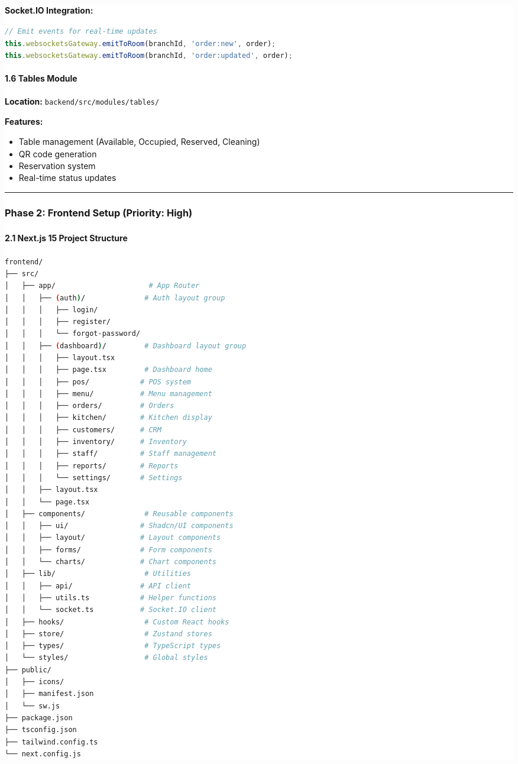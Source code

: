 **Socket.IO Integration:**
```typescript
// Emit events for real-time updates
this.websocketsGateway.emitToRoom(branchId, 'order:new', order);
this.websocketsGateway.emitToRoom(branchId, 'order:updated', order);
```

#### 1.6 Tables Module
**Location:** `backend/src/modules/tables/`

**Features:**
- Table management (Available, Occupied, Reserved, Cleaning)
- QR code generation
- Reservation system
- Real-time status updates

---

### Phase 2: Frontend Setup (Priority: High)

#### 2.1 Next.js 15 Project Structure

```bash
frontend/
├── src/
│   ├── app/                      # App Router
│   │   ├── (auth)/              # Auth layout group
│   │   │   ├── login/
│   │   │   ├── register/
│   │   │   └── forgot-password/
│   │   ├── (dashboard)/         # Dashboard layout group
│   │   │   ├── layout.tsx
│   │   │   ├── page.tsx         # Dashboard home
│   │   │   ├── pos/            # POS system
│   │   │   ├── menu/           # Menu management
│   │   │   ├── orders/         # Orders
│   │   │   ├── kitchen/        # Kitchen display
│   │   │   ├── customers/      # CRM
│   │   │   ├── inventory/      # Inventory
│   │   │   ├── staff/          # Staff management
│   │   │   ├── reports/        # Reports
│   │   │   └── settings/       # Settings
│   │   ├── layout.tsx
│   │   └── page.tsx
│   ├── components/              # Reusable components
│   │   ├── ui/                 # Shadcn/UI components
│   │   ├── layout/             # Layout components
│   │   ├── forms/              # Form components
│   │   └── charts/             # Chart components
│   ├── lib/                     # Utilities
│   │   ├── api/                # API client
│   │   ├── utils.ts            # Helper functions
│   │   └── socket.ts           # Socket.IO client
│   ├── hooks/                   # Custom React hooks
│   ├── store/                   # Zustand stores
│   ├── types/                   # TypeScript types
│   └── styles/                  # Global styles
├── public/
│   ├── icons/
│   ├── manifest.json
│   └── sw.js
├── package.json
├── tsconfig.json
├── tailwind.config.ts
└── next.config.js
```